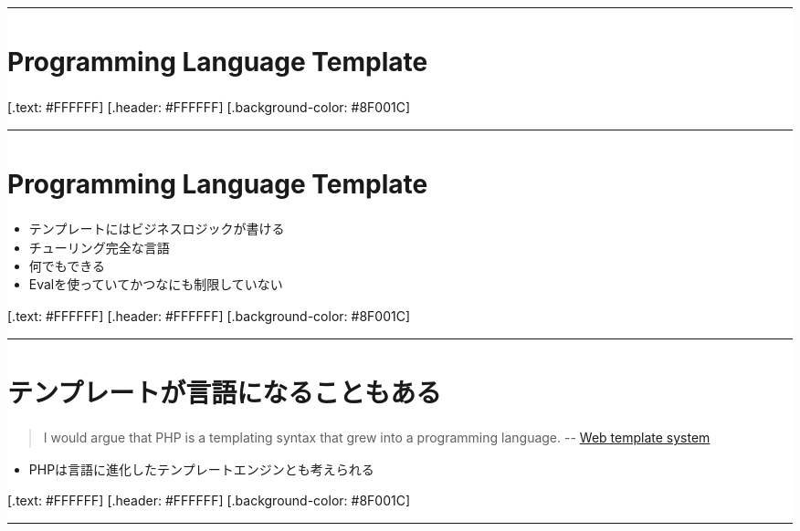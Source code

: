 
----

# Programming Language Template

[.text: #FFFFFF]
[.header: #FFFFFF]
[.background-color: #8F001C]

----

#  Programming Language Template

- テンプレートにはビジネスロジックが書ける
- チューリング完全な言語
- 何でもできる
- Evalを使っていてかつなにも制限していない

[.text: #FFFFFF]
[.header: #FFFFFF]
[.background-color: #8F001C]

-----

# テンプレートが言語になることもある

> I would argue that PHP is a templating syntax that grew into a programming language.
> -- [Web template system](https://en.wikipedia.org/wiki/Web_template_system)

- PHPは言語に進化したテンプレートエンジンとも考えられる

[.text: #FFFFFF]
[.header: #FFFFFF]
[.background-color: #8F001C]

-----


[Web scratch]: http://efcl.info/ "Web scratch"
[JSer.info]: http://jser.info/ "JSer.info"
[^1]: [StringTemplate](https://www.stringtemplate.org/)や[ANTLR](https://github.com/antlr/antlr4)の作者。30年以上パースについての研究をしている